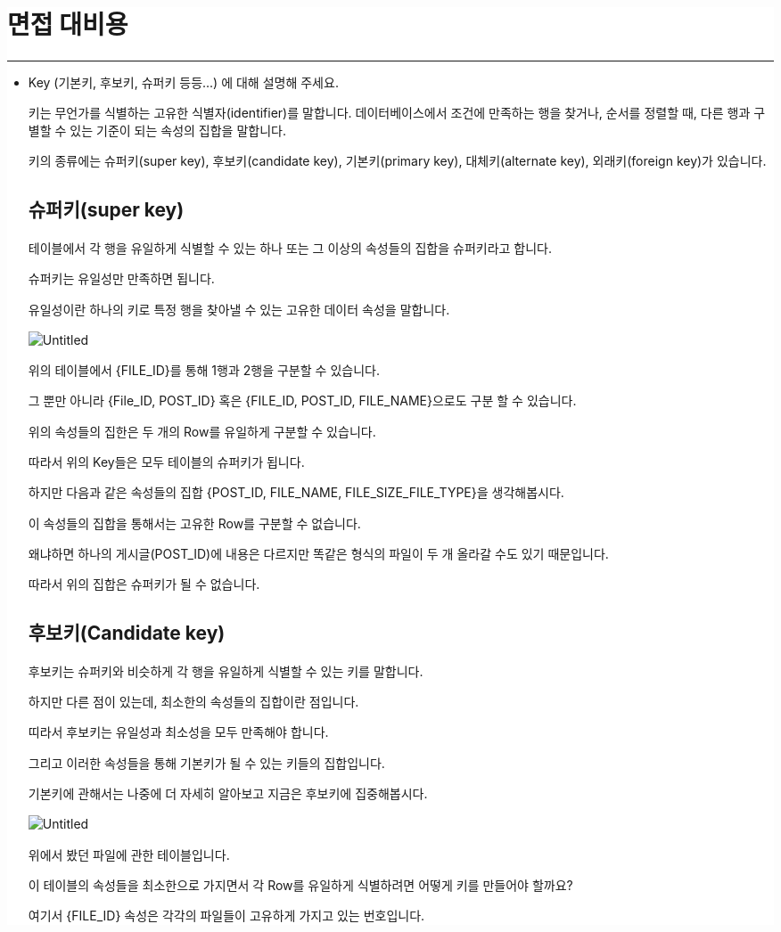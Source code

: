 # 면접 대비용

---

- Key (기본키, 후보키, 슈퍼키 등등...) 에 대해 설명해 주세요.
    
    키는 무언가를 식별하는 고유한 식별자(identifier)를 말합니다. 데이터베이스에서 조건에 만족하는 행을 찾거나, 순서를 정렬할 때, 다른 행과 구별할 수 있는 기준이 되는 속성의 집합을 말합니다.
    
    키의 종류에는 슈퍼키(super key), 후보키(candidate key), 기본키(primary key), 대체키(alternate key), 외래키(foreign key)가 있습니다.
    
    ## **슈퍼키(super key)**
    
    테이블에서 각 행을 유일하게 식별할 수 있는 하나 또는 그 이상의 속성들의 집합을 슈퍼키라고 합니다.
    
    슈퍼키는 유일성만 만족하면 됩니다.
    
    유일성이란 하나의 키로 특정 행을 찾아낼 수 있는 고유한 데이터 속성을 말합니다.
    
    ![Untitled](%E1%84%86%E1%85%A7%E1%86%AB%E1%84%8C%E1%85%A5%E1%86%B8%20%E1%84%83%E1%85%A2%E1%84%87%E1%85%B5%E1%84%8B%E1%85%AD%E1%86%BC%2033c69d4c4ac940b39cd413c6600098d5/Untitled.png)
    
    위의 테이블에서  {FILE_ID}를 통해 1행과 2행을 구분할 수 있습니다.
    
    그 뿐만 아니라 {File_ID, POST_ID} 혹은 {FILE_ID, POST_ID, FILE_NAME}으로도 구분 할 수 있습니다.
    
    위의 속성들의 집한은 두 개의 Row를 유일하게 구분할 수 있습니다.
    
    따라서 위의 Key들은 모두 테이블의 슈퍼키가 됩니다.
    
    하지만 다음과 같은 속성들의 집합 {POST_ID, FILE_NAME, FILE_SIZE_FILE_TYPE}을 생각해봅시다.
    
    이 속성들의 집합을 통해서는 고유한 Row를 구분할 수 없습니다.
    
    왜냐하면 하나의 게시글(POST_ID)에 내용은 다르지만 똑같은 형식의 파일이 두 개 올라갈 수도 있기 때문입니다.
    
    따라서 위의 집합은 슈퍼키가 될 수 없습니다.
    
    ## **후보키(Candidate key)**
    
    후보키는 슈퍼키와 비슷하게 각 행을 유일하게 식별할 수 있는 키를 말합니다.
    
    하지만 다른 점이 있는데, 최소한의 속성들의 집합이란 점입니다.
    
    띠라서 후보키는 유일성과 최소성을 모두 만족해야 합니다.
    
    그리고 이러한 속성들을 통해 기본키가 될 수 있는 키들의 집합입니다.
    
    기본키에 관해서는 나중에 더 자세히 알아보고 지금은 후보키에 집중해봅시다.
    
    ![Untitled](%E1%84%86%E1%85%A7%E1%86%AB%E1%84%8C%E1%85%A5%E1%86%B8%20%E1%84%83%E1%85%A2%E1%84%87%E1%85%B5%E1%84%8B%E1%85%AD%E1%86%BC%2033c69d4c4ac940b39cd413c6600098d5/Untitled.png)
    
    위에서 봤던 파일에 관한 테이블입니다. 
    
    이 테이블의 속성들을 최소한으로 가지면서 각 Row를 유일하게 식별하려면 어떻게 키를 만들어야 할까요?
    
    여기서 {FILE_ID} 속성은 각각의 파일들이 고유하게 가지고 있는 번호입니다.
    